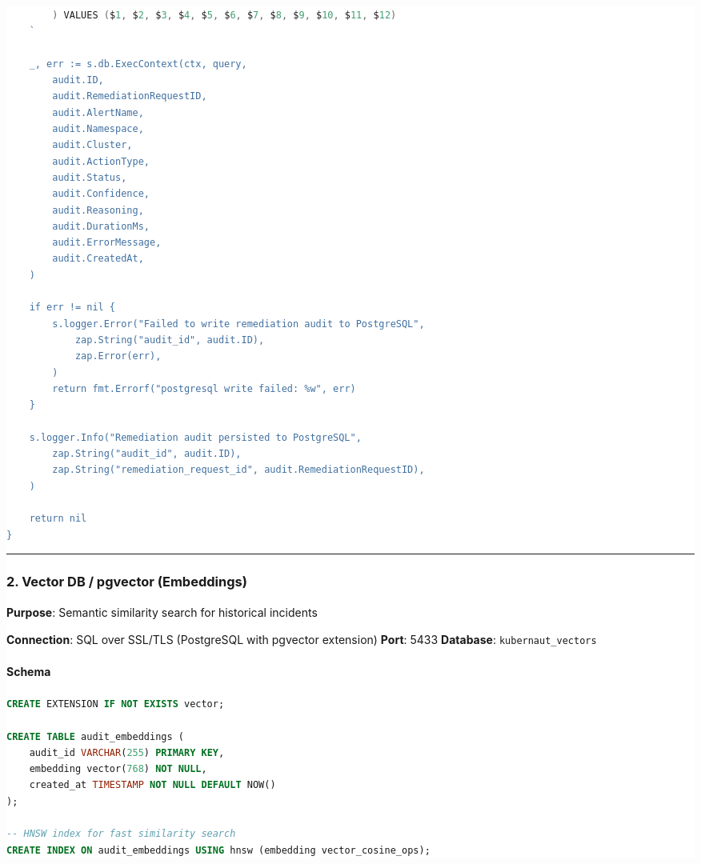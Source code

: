 ```go
        ) VALUES ($1, $2, $3, $4, $5, $6, $7, $8, $9, $10, $11, $12)
    `

    _, err := s.db.ExecContext(ctx, query,
        audit.ID,
        audit.RemediationRequestID,
        audit.AlertName,
        audit.Namespace,
        audit.Cluster,
        audit.ActionType,
        audit.Status,
        audit.Confidence,
        audit.Reasoning,
        audit.DurationMs,
        audit.ErrorMessage,
        audit.CreatedAt,
    )

    if err != nil {
        s.logger.Error("Failed to write remediation audit to PostgreSQL",
            zap.String("audit_id", audit.ID),
            zap.Error(err),
        )
        return fmt.Errorf("postgresql write failed: %w", err)
    }

    s.logger.Info("Remediation audit persisted to PostgreSQL",
        zap.String("audit_id", audit.ID),
        zap.String("remediation_request_id", audit.RemediationRequestID),
    )

    return nil
}
```

---

### **2. Vector DB / pgvector (Embeddings)**

**Purpose**: Semantic similarity search for historical incidents

**Connection**: SQL over SSL/TLS (PostgreSQL with pgvector extension)
**Port**: 5433
**Database**: `kubernaut_vectors`

#### **Schema**

```sql
CREATE EXTENSION IF NOT EXISTS vector;

CREATE TABLE audit_embeddings (
    audit_id VARCHAR(255) PRIMARY KEY,
    embedding vector(768) NOT NULL,
    created_at TIMESTAMP NOT NULL DEFAULT NOW()
);

-- HNSW index for fast similarity search
CREATE INDEX ON audit_embeddings USING hnsw (embedding vector_cosine_ops);
```
